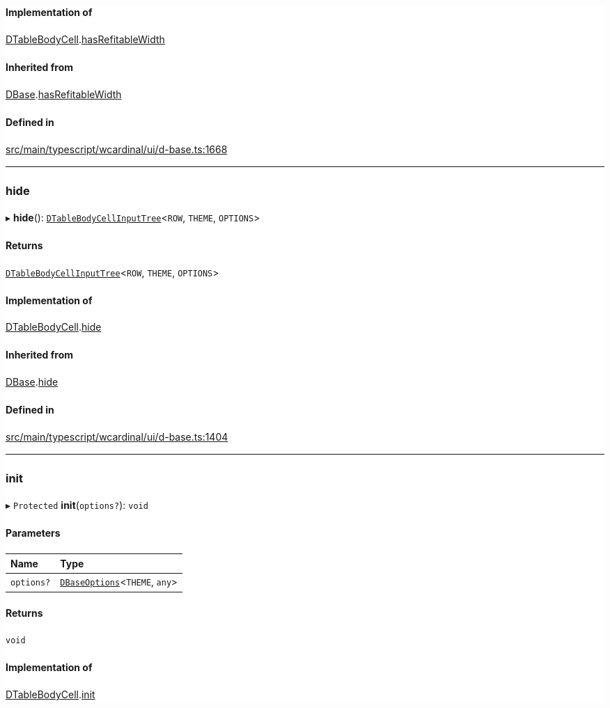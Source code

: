 #### Implementation of

[DTableBodyCell](../interfaces/DTableBodyCell.md).[hasRefitableWidth](../interfaces/DTableBodyCell.md#hasrefitablewidth)

#### Inherited from

[DBase](DBase.md).[hasRefitableWidth](DBase.md#hasrefitablewidth)

#### Defined in

[src/main/typescript/wcardinal/ui/d-base.ts:1668](https://github.com/winter-cardinal/winter-cardinal-ui/blob/v0.165.0/src/main/typescript/wcardinal/ui/d-base.ts#L1668)

___

### hide

▸ **hide**(): [`DTableBodyCellInputTree`](DTableBodyCellInputTree.md)<`ROW`, `THEME`, `OPTIONS`\>

#### Returns

[`DTableBodyCellInputTree`](DTableBodyCellInputTree.md)<`ROW`, `THEME`, `OPTIONS`\>

#### Implementation of

[DTableBodyCell](../interfaces/DTableBodyCell.md).[hide](../interfaces/DTableBodyCell.md#hide)

#### Inherited from

[DBase](DBase.md).[hide](DBase.md#hide)

#### Defined in

[src/main/typescript/wcardinal/ui/d-base.ts:1404](https://github.com/winter-cardinal/winter-cardinal-ui/blob/v0.165.0/src/main/typescript/wcardinal/ui/d-base.ts#L1404)

___

### init

▸ `Protected` **init**(`options?`): `void`

#### Parameters

| Name | Type |
| :------ | :------ |
| `options?` | [`DBaseOptions`](../interfaces/DBaseOptions.md)<`THEME`, `any`\> |

#### Returns

`void`

#### Implementation of

[DTableBodyCell](../interfaces/DTableBodyCell.md).[init](../interfaces/DTableBodyCell.md#init)
